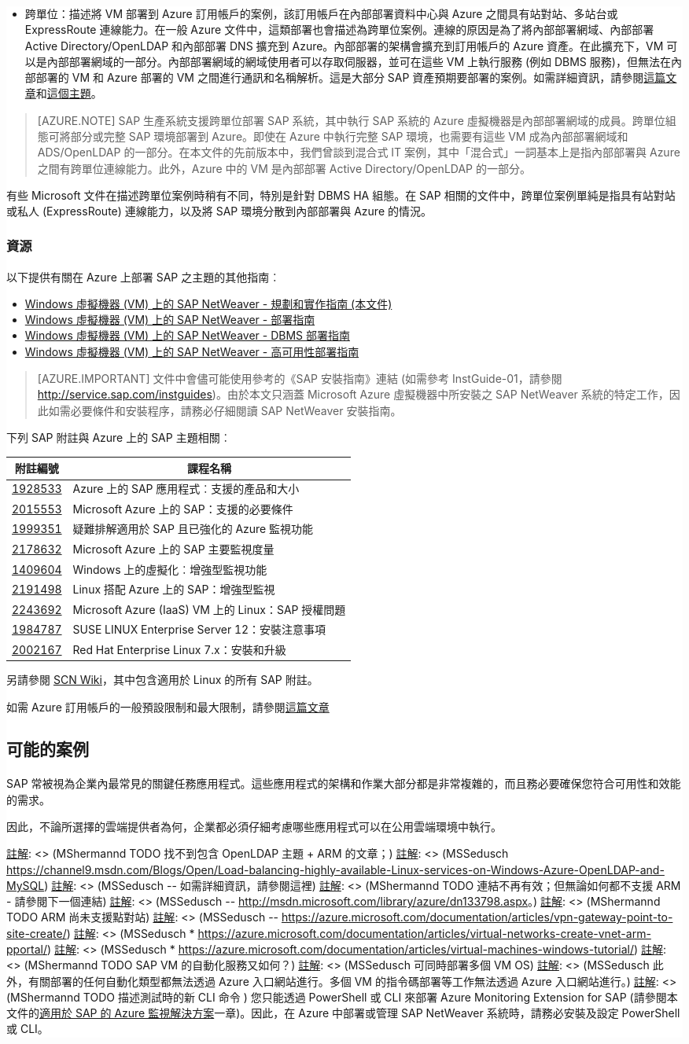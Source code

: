 * 跨單位：描述將 VM 部署到 Azure 訂用帳戶的案例，該訂用帳戶在內部部署資料中心與 Azure 之間具有站對站、多站台或 ExpressRoute 連線能力。在一般 Azure 文件中，這類部署也會描述為跨單位案例。連線的原因是為了將內部部署網域、內部部署 Active Directory/OpenLDAP 和內部部署 DNS 擴充到 Azure。內部部署的架構會擴充到訂用帳戶的 Azure 資產。在此擴充下，VM 可以是內部部署網域的一部分。內部部署網域的網域使用者可以存取伺服器，並可在這些 VM 上執行服務 (例如 DBMS 服務)，但無法在內部部署的 VM 和 Azure 部署的 VM 之間進行通訊和名稱解析。這是大部分 SAP 資產預期要部署的案例。如需詳細資訊，請參閱[這篇文章][vpn-gateway-cross-premises-options]和[這個主題][vpn-gateway-site-to-site-create]。

> [AZURE.NOTE] SAP 生產系統支援跨單位部署 SAP 系統，其中執行 SAP 系統的 Azure 虛擬機器是內部部署網域的成員。跨單位組態可將部分或完整 SAP 環境部署到 Azure。即使在 Azure 中執行完整 SAP 環境，也需要有這些 VM 成為內部部署網域和 ADS/OpenLDAP 的一部分。在本文件的先前版本中，我們曾談到混合式 IT 案例，其中「混合式」一詞基本上是指內部部署與 Azure 之間有跨單位連線能力。此外，Azure 中的 VM 是內部部署 Active Directory/OpenLDAP 的一部分。

有些 Microsoft 文件在描述跨單位案例時稍有不同，特別是針對 DBMS HA 組態。在 SAP 相關的文件中，跨單位案例單純是指具有站對站或私人 (ExpressRoute) 連線能力，以及將 SAP 環境分散到內部部署與 Azure 的情況。

### <a name="e55d1e22-c2c8-460b-9897-64622a34fdff"></a>資源
以下提供有關在 Azure 上部署 SAP 之主題的其他指南︰

* [Windows 虛擬機器 (VM) 上的 SAP NetWeaver - 規劃和實作指南 (本文件)][planning-guide]
* [Windows 虛擬機器 (VM) 上的 SAP NetWeaver - 部署指南][deployment-guide]
* [Windows 虛擬機器 (VM) 上的 SAP NetWeaver - DBMS 部署指南][dbms-guide]
* [Windows 虛擬機器 (VM) 上的 SAP NetWeaver - 高可用性部署指南][ha-guide]

> [AZURE.IMPORTANT] 文件中會儘可能使用參考的《SAP 安裝指南》連結 (如需參考 InstGuide-01，請參閱 <http://service.sap.com/instguides>)。由於本文只涵蓋 Microsoft Azure 虛擬機器中所安裝之 SAP NetWeaver 系統的特定工作，因此如需必要條件和安裝程序，請務必仔細閱讀 SAP NetWeaver 安裝指南。

下列 SAP 附註與 Azure 上的 SAP 主題相關︰

| 附註編號 | 課程名稱 |
|--------------|-------|
| [1928533] | Azure 上的 SAP 應用程式︰支援的產品和大小 |
| [2015553] | Microsoft Azure 上的 SAP：支援的必要條件 |
| [1999351] | 疑難排解適用於 SAP 且已強化的 Azure 監視功能 |
| [2178632] | Microsoft Azure 上的 SAP 主要監視度量 |
| [1409604] | Windows 上的虛擬化︰增強型監視功能 |
| [2191498] | Linux 搭配 Azure 上的 SAP：增強型監視
| [2243692] | Microsoft Azure (IaaS) VM 上的 Linux：SAP 授權問題
| [1984787] | SUSE LINUX Enterprise Server 12：安裝注意事項
| [2002167] | Red Hat Enterprise Linux 7.x：安裝和升級

另請參閱 [SCN Wiki](https://wiki.scn.sap.com/wiki/display/HOME/SAPonLinuxNotes)，其中包含適用於 Linux 的所有 SAP 附註。

如需 Azure 訂用帳戶的一般預設限制和最大限制，請參閱[這篇文章][azure-subscription-service-limits-subscription]

## 可能的案例
SAP 常被視為企業內最常見的關鍵任務應用程式。這些應用程式的架構和作業大部分都是非常複雜的，而且務必要確保您符合可用性和效能的需求。

因此，不論所選擇的雲端提供者為何，企業都必須仔細考慮哪些應用程式可以在公用雲端環境中執行。


[767598]: https://service.sap.com/sap/support/notes/767598
[773830]: https://service.sap.com/sap/support/notes/773830
[826037]: https://service.sap.com/sap/support/notes/826037
[965908]: https://service.sap.com/sap/support/notes/965908
[1031096]: https://service.sap.com/sap/support/notes/1031096
[1139904]: https://service.sap.com/sap/support/notes/1139904
[1173395]: https://service.sap.com/sap/support/notes/1173395
[1245200]: https://service.sap.com/sap/support/notes/1245200
[1409604]: https://service.sap.com/sap/support/notes/1409604
[1558958]: https://service.sap.com/sap/support/notes/1558958
[1585981]: https://service.sap.com/sap/support/notes/1585981
[1588316]: https://service.sap.com/sap/support/notes/1588316
[1590719]: https://service.sap.com/sap/support/notes/1590719
[1597355]: https://service.sap.com/sap/support/notes/1597355
[1605680]: https://service.sap.com/sap/support/notes/1605680
[1619720]: https://service.sap.com/sap/support/notes/1619720
[1619726]: https://service.sap.com/sap/support/notes/1619726
[1619967]: https://service.sap.com/sap/support/notes/1619967
[1750510]: https://service.sap.com/sap/support/notes/1750510
[1752266]: https://service.sap.com/sap/support/notes/1752266
[1757924]: https://service.sap.com/sap/support/notes/1757924
[1757928]: https://service.sap.com/sap/support/notes/1757928
[1758182]: https://service.sap.com/sap/support/notes/1758182
[1758496]: https://service.sap.com/sap/support/notes/1758496
[1772688]: https://service.sap.com/sap/support/notes/1772688
[1814258]: https://service.sap.com/sap/support/notes/1814258
[1882376]: https://service.sap.com/sap/support/notes/1882376
[1909114]: https://service.sap.com/sap/support/notes/1909114
[1922555]: https://service.sap.com/sap/support/notes/1922555
[1928533]: https://service.sap.com/sap/support/notes/1928533
[1941500]: https://service.sap.com/sap/support/notes/1941500
[1956005]: https://service.sap.com/sap/support/notes/1956005
[1973241]: https://service.sap.com/sap/support/notes/1973241
[1984787]: https://service.sap.com/sap/support/notes/1984787
[1999351]: https://service.sap.com/sap/support/notes/1999351
[2002167]: https://service.sap.com/sap/support/notes/2002167
[2015553]: https://service.sap.com/sap/support/notes/2015553
[2039619]: https://service.sap.com/sap/support/notes/2039619
[2121797]: https://service.sap.com/sap/support/notes/2121797
[2134316]: https://service.sap.com/sap/support/notes/2134316
[2178632]: https://service.sap.com/sap/support/notes/2178632
[2191498]: https://service.sap.com/sap/support/notes/2191498
[2233094]: https://service.sap.com/sap/support/notes/2233094
[2243692]: https://service.sap.com/sap/support/notes/2243692
[azure-cli]: ../xplat-cli-install.md
[azure-portal]: https://portal.azure.com
[azure-ps]: ../powershell-install-configure.md
[azure-quickstart-templates-github]: https://github.com/Azure/azure-quickstart-templates
[azure-script-ps]: https://go.microsoft.com/fwlink/p/?LinkID=395017
[azure-subscription-service-limits]: ../azure-subscription-service-limits.md
[azure-subscription-service-limits-subscription]: ../azure-subscription-service-limits.md#subscription
[dbms-guide]: virtual-machines-windows-sap-dbms-guide.md "Windows 虛擬機器 (VM) 上的 SAP NetWeaver - DBMS 部署指南"
[dbms-guide-2.1]: virtual-machines-windows-sap-dbms-guide.md#c7abf1f0-c927-4a7c-9c1d-c7b5b3b7212f "VM 和 VHD 的快取"
[dbms-guide-2.2]: virtual-machines-windows-sap-dbms-guide.md#c8e566f9-21b7-4457-9f7f-126036971a91 "軟體 RAID"
[dbms-guide-2.3]: virtual-machines-windows-sap-dbms-guide.md#10b041ef-c177-498a-93ed-44b3441ab152 "Microsoft Azure 儲存體"
[dbms-guide-2]: virtual-machines-windows-sap-dbms-guide.md#65fa79d6-a85f-47ee-890b-22e794f51a64 "RDBMS 部署結構"
[dbms-guide-3]: virtual-machines-windows-sap-dbms-guide.md#871dfc27-e509-4222-9370-ab1de77021c3 "Azure VM 的相關高可用性和災害復原"
[dbms-guide-5.5.1]: virtual-machines-windows-sap-dbms-guide.md#0fef0e79-d3fe-4ae2-85af-73666a6f7268 "SQL Server 2012 SP1 CU4 和更新版本"
[dbms-guide-5.5.2]: virtual-machines-windows-sap-dbms-guide.md#f9071eff-9d72-4f47-9da4-1852d782087b "SQL Server 2012 SP1 CU3 和舊版"
[dbms-guide-5.6]: virtual-machines-windows-sap-dbms-guide.md#1b353e38-21b3-4310-aeb6-a77e7c8e81c8 "使用來自 Microsoft Azure Marketplace 的 SQL Server 映像"
[dbms-guide-5.8]: virtual-machines-windows-sap-dbms-guide.md#9053f720-6f3b-4483-904d-15dc54141e30 "適用於 Azure 上 SAP 的一般 SQL Server 摘要"
[dbms-guide-5]: virtual-machines-windows-sap-dbms-guide.md#3264829e-075e-4d25-966e-a49dad878737 "SQL Server RDBMS 專屬的詳細資料"
[dbms-guide-8.4.1]: virtual-machines-windows-sap-dbms-guide.md#b48cfe3b-48e9-4f5b-a783-1d29155bd573 "儲存體組態"
[dbms-guide-8.4.2]: virtual-machines-windows-sap-dbms-guide.md#23c78d3b-ca5a-4e72-8a24-645d141a3f5d "備份與還原"
[dbms-guide-8.4.3]: virtual-machines-windows-sap-dbms-guide.md#77cd2fbb-307e-4cbf-a65f-745553f72d2c "備份與還原的效能考量"
[dbms-guide-8.4.4]: virtual-machines-windows-sap-dbms-guide.md#f77c1436-9ad8-44fb-a331-8671342de818 "其他"
[dbms-guide-900-sap-cache-server-on-premises]: virtual-machines-windows-sap-dbms-guide.md#642f746c-e4d4-489d-bf63-73e80177a0a8
[dbms-guide-figure-100]: ./media/virtual-machines-shared-sap-dbms-guide/100_storage_account_types.png
[dbms-guide-figure-200]: ./media/virtual-machines-shared-sap-dbms-guide/200-ha-set-for-dbms-ha.png
[dbms-guide-figure-300]: ./media/virtual-machines-shared-sap-dbms-guide/300-reference-config-iaas.png
[dbms-guide-figure-400]: ./media/virtual-machines-shared-sap-dbms-guide/400-sql-2012-backup-to-blob-storage.png
[dbms-guide-figure-500]: ./media/virtual-machines-shared-sap-dbms-guide/500-sql-2012-backup-to-blob-storage-different-containers.png
[dbms-guide-figure-600]: ./media/virtual-machines-shared-sap-dbms-guide/600-iaas-maxdb.png
[dbms-guide-figure-700]: ./media/virtual-machines-shared-sap-dbms-guide/700-livecach-prod.png
[dbms-guide-figure-800]: ./media/virtual-machines-shared-sap-dbms-guide/800-azure-vm-sap-content-server.png
[dbms-guide-figure-900]: ./media/virtual-machines-shared-sap-dbms-guide/900-sap-cache-server-on-premises.png
[deployment-guide]: virtual-machines-windows-sap-deployment-guide.md "Windows 虛擬機器 (VM) 上的 SAP NetWeaver - 部署指南"
[deployment-guide-2.2]: virtual-machines-windows-sap-deployment-guide.md#42ee2bdb-1efc-4ec7-ab31-fe4c22769b94 "SAP 資源"
[deployment-guide-3.1.2]: virtual-machines-windows-sap-deployment-guide.md#3688666f-281f-425b-a312-a77e7db2dfab "使用自訂映像部署 VM"
[deployment-guide-3.2]: virtual-machines-windows-sap-deployment-guide.md#db477013-9060-4602-9ad4-b0316f8bb281 "案例 1：從 Azure Marketplace 為 SAP 部署 VM"
[deployment-guide-3.3]: virtual-machines-windows-sap-deployment-guide.md#54a1fc6d-24fd-4feb-9c57-ac588a55dff2 "案例 2：使用自訂映像為 SAP 部署 VM"
[deployment-guide-3.4]: virtual-machines-windows-sap-deployment-guide.md#a9a60133-a763-4de8-8986-ac0fa33aa8c1 "案例 3：使用非一般化 Azure VHD 搭配 SAP 從內部部署環境移動 VM"
[deployment-guide-3]: virtual-machines-windows-sap-deployment-guide.md#b3253ee3-d63b-4d74-a49b-185e76c4088e "適用於 Microsoft Azure 上 SAP 的 VM 部署案例"
[deployment-guide-4.1]: virtual-machines-windows-sap-deployment-guide.md#604bcec2-8b6e-48d2-a944-61b0f5dee2f7 "部署 Azure PowerShell Cmdlet"
[deployment-guide-4.2]: virtual-machines-windows-sap-deployment-guide.md#7ccf6c3e-97ae-4a7a-9c75-e82c37beb18e "下載並匯入與 SAP 相關的 PowerShell Cmdlet"
[deployment-guide-4.3]: virtual-machines-windows-sap-deployment-guide.md#31d9ecd6-b136-4c73-b61e-da4a29bbc9cc "將 VM 加入內部部署網域 - 僅限 Windows"
[deployment-guide-4.4.2]: virtual-machines-windows-sap-deployment-guide.md#6889ff12-eaaf-4f3c-97e1-7c9edc7f7542 "Linux"
[deployment-guide-4.4]: virtual-machines-windows-sap-deployment-guide.md#c7cbb0dc-52a4-49db-8e03-83e7edc2927d "下載、安裝和啟用 Azure VM 代理程式"
[deployment-guide-4.5.1]: virtual-machines-windows-sap-deployment-guide.md#987cf279-d713-4b4c-8143-6b11589bb9d4 "Azure PowerShell"
[deployment-guide-4.5.2]: virtual-machines-windows-sap-deployment-guide.md#408f3779-f422-4413-82f8-c57a23b4fc2f "Azure CLI"
[deployment-guide-4.5]: virtual-machines-windows-sap-deployment-guide.md#d98edcd3-f2a1-49f7-b26a-07448ceb60ca "設定 Azure Enhanced Monitoring Extension for SAP"
[deployment-guide-5.1]: virtual-machines-windows-sap-deployment-guide.md#bb61ce92-8c5c-461f-8c53-39f5e5ed91f2 "Azure Enhanced Monitoring for SAP 整備檢查"
[deployment-guide-5.2]: virtual-machines-windows-sap-deployment-guide.md#e2d592ff-b4ea-4a53-a91a-e5521edb6cd1 "Azure 監視基礎結構組態的健康狀態檢查"
[deployment-guide-5.3]: virtual-machines-windows-sap-deployment-guide.md#fe25a7da-4e4e-4388-8907-8abc2d33cfd8 "適用於 SAP 之 Azure 監視基礎結構的進一步疑難排解"
[deployment-guide-configure-monitoring-scenario-1]: virtual-machines-windows-sap-deployment-guide.md#ec323ac3-1de9-4c3a-b770-4ff701def65b "設定監視"
[deployment-guide-configure-proxy]: virtual-machines-windows-sap-deployment-guide.md#baccae00-6f79-4307-ade4-40292ce4e02d "設定 Proxy"
[deployment-guide-figure-100]: ./media/virtual-machines-shared-sap-deployment-guide/100-deploy-vm-image.png
[deployment-guide-figure-1000]: ./media/virtual-machines-shared-sap-deployment-guide/1000-service-properties.png
[deployment-guide-figure-11]: virtual-machines-windows-sap-deployment-guide.md#figure-11
[deployment-guide-figure-1100]: ./media/virtual-machines-shared-sap-deployment-guide/1100-azperflib.png
[deployment-guide-figure-1200]: ./media/virtual-machines-shared-sap-deployment-guide/1200-cmd-test-login.png
[deployment-guide-figure-1300]: ./media/virtual-machines-shared-sap-deployment-guide/1300-cmd-test-executed.png
[deployment-guide-figure-14]: virtual-machines-windows-sap-deployment-guide.md#figure-14
[deployment-guide-figure-1400]: ./media/virtual-machines-shared-sap-deployment-guide/1400-azperflib-error-servicenotstarted.png
[deployment-guide-figure-300]: ./media/virtual-machines-shared-sap-deployment-guide/300-deploy-private-image.png
[deployment-guide-figure-400]: ./media/virtual-machines-shared-sap-deployment-guide/400-deploy-using-disk.png
[deployment-guide-figure-5]: virtual-machines-windows-sap-deployment-guide.md#figure-5
[deployment-guide-figure-50]: ./media/virtual-machines-shared-sap-deployment-guide/50-forced-tunneling-suse.png
[deployment-guide-figure-500]: ./media/virtual-machines-shared-sap-deployment-guide/500-install-powershell.png
[deployment-guide-figure-6]: virtual-machines-windows-sap-deployment-guide.md#figure-6
[deployment-guide-figure-600]: ./media/virtual-machines-shared-sap-deployment-guide/600-powershell-version.png
[deployment-guide-figure-7]: virtual-machines-windows-sap-deployment-guide.md#figure-7
[deployment-guide-figure-700]: ./media/virtual-machines-shared-sap-deployment-guide/700-install-powershell-installed.png
[deployment-guide-figure-760]: ./media/virtual-machines-shared-sap-deployment-guide/760-azure-cli-version.png
[deployment-guide-figure-900]: ./media/virtual-machines-shared-sap-deployment-guide/900-cmd-update-executed.png
[deployment-guide-figure-azure-cli-installed]: virtual-machines-windows-sap-deployment-guide.md#402488e5-f9bb-4b29-8063-1c5f52a892d0
[deployment-guide-figure-azure-cli-version]: virtual-machines-windows-sap-deployment-guide.md#0ad010e6-f9b5-4c21-9c09-bb2e5efb3fda
[deployment-guide-install-vm-agent-windows]: virtual-machines-windows-sap-deployment-guide.md#b2db5c9a-a076-42c6-9835-16945868e866
[deployment-guide-troubleshooting-chapter]: virtual-machines-windows-sap-deployment-guide.md#564adb4f-5c95-4041-9616-6635e83a810b "針對 Azure 上的 SAP 進行端對端監視設定檢查及疑難排解"
[deploy-template-cli]: ../resource-group-template-deploy.md#deploy-with-azure-cli-for-mac-linux-and-windows
[deploy-template-portal]: ../resource-group-template-deploy.md#deploy-with-the-preview-portal
[deploy-template-powershell]: ../resource-group-template-deploy.md#deploy-with-powershell
[dr-guide-classic]: http://go.microsoft.com/fwlink/?LinkID=521971
[getting-started]: virtual-machines-windows-sap-get-started.md
[getting-started-dbms]: virtual-machines-windows-sap-get-started.md#1343ffe1-8021-4ce6-a08d-3a1553a4db82
[getting-started-deployment]: virtual-machines-windows-sap-get-started.md#6aadadd2-76b5-46d8-8713-e8d63630e955
[getting-started-planning]: virtual-machines-windows-sap-get-started.md#3da0389e-708b-4e82-b2a2-e92f132df89c
[getting-started-windows-classic]: virtual-machines-windows-classic-sap-get-started.md
[getting-started-windows-classic-dbms]: virtual-machines-windows-classic-sap-get-started.md#c5b77a14-f6b4-44e9-acab-4d28ff72a930
[getting-started-windows-classic-deployment]: virtual-machines-windows-classic-sap-get-started.md#f84ea6ce-bbb4-41f7-9965-34d31b0098ea
[getting-started-windows-classic-dr]: virtual-machines-windows-classic-sap-get-started.md#cff10b4a-01a5-4dc3-94b6-afb8e55757d3
[getting-started-windows-classic-ha-sios]: virtual-machines-windows-classic-sap-get-started.md#4bb7512c-0fa0-4227-9853-4004281b1037
[getting-started-windows-classic-planning]: virtual-machines-windows-classic-sap-get-started.md#f2a5e9d8-49e4-419e-9900-af783173481c
[ha-guide-classic]: http://go.microsoft.com/fwlink/?LinkId=613056
[ha-guide]: virtual-machines-windows-sap-high-availability-guide.md
[install-extension-cli]: virtual-machines-linux-enable-aem.md
[Logo_Linux]: ./media/virtual-machines-shared-sap-shared/Linux.png
[Logo_Windows]: ./media/virtual-machines-shared-sap-shared/Windows.png
[msdn-set-azurermvmaemextension]: https://msdn.microsoft.com/library/azure/mt670598.aspx
[planning-guide]: virtual-machines-windows-sap-planning-guide.md "Windows 虛擬機器 (VM) 上的 SAP NetWeaver - 規劃和實作指南"
[planning-guide-1.2]: virtual-machines-windows-sap-planning-guide.md#e55d1e22-c2c8-460b-9897-64622a34fdff "資源"
[planning-guide-11.4]: virtual-machines-windows-sap-planning-guide.md#7cf991a1-badd-40a9-944e-7baae842a058 "Azure 虛擬機器上執行之 SAP NetWeaver 的高可用性 (HA) 和災害復原 (DR)"
[planning-guide-11.4.1]: virtual-machines-windows-sap-planning-guide.md#5d9d36f9-9058-435d-8367-5ad05f00de77 "SAP 應用程式伺服器的高可用性"
[planning-guide-11.5]: virtual-machines-windows-sap-planning-guide.md#4e165b58-74ca-474f-a7f4-5e695a93204f "對 SAP 執行個體使用自動啟動"
[planning-guide-2.1]: virtual-machines-windows-sap-planning-guide.md#1625df66-4cc6-4d60-9202-de8a0b77f803 "僅限雲端 - 將虛擬機器部署到 Azure，無須倚賴內部部署客戶網路"
[planning-guide-2.2]: virtual-machines-windows-sap-planning-guide.md#f5b3b18c-302c-4bd8-9ab2-c388f1ab3d10 "跨單位 - 將單一或多個 SAP VM 部署到 Azure，必須完全整合到內部部署網路"
[planning-guide-3.1]: virtual-machines-windows-sap-planning-guide.md#be80d1b9-a463-4845-bd35-f4cebdb5424a "Azure 區域"
[planning-guide-3.2.1]: virtual-machines-windows-sap-planning-guide.md#df49dc09-141b-4f34-a4a2-990913b30358 "容錯網域"
[planning-guide-3.2.2]: virtual-machines-windows-sap-planning-guide.md#fc1ac8b2-e54a-487c-8581-d3cc6625e560 "升級網域"
[planning-guide-3.2.3]: virtual-machines-windows-sap-planning-guide.md#18810088-f9be-4c97-958a-27996255c665 "Azure 可用性設定組"
[planning-guide-3.2]: virtual-machines-windows-sap-planning-guide.md#8d8ad4b8-6093-4b91-ac36-ea56d80dbf77 "Microsoft Azure 虛擬機器概念"
[planning-guide-3.3.2]: virtual-machines-windows-sap-planning-guide.md#ff5ad0f9-f7f4-4022-9102-af07aef3bc92 "Azure 進階儲存體"
[planning-guide-5.1.1]: virtual-machines-windows-sap-planning-guide.md#4d175f1b-7353-4137-9d2f-817683c26e53 "使用非一般化磁碟將 VM 從內部部署移至 Azure"
[planning-guide-5.1.2]: virtual-machines-windows-sap-planning-guide.md#e18f7839-c0e2-4385-b1e6-4538453a285c "使用客戶特定的映像部署 VM"
[planning-guide-5.2.1]: virtual-machines-windows-sap-planning-guide.md#1b287330-944b-495d-9ea7-94b83aff73ef "準備使用非一般化磁碟將 VM 從內部部署移至 Azure"
[planning-guide-5.2.2]: virtual-machines-windows-sap-planning-guide.md#57f32b1c-0cba-4e57-ab6e-c39fe22b6ec3 "準備使用客戶特定的映像為 SAP 部署 VM"
[planning-guide-5.2]: virtual-machines-windows-sap-planning-guide.md#6ffb9f41-a292-40bf-9e70-8204448559e7 "使用適用於 Azure 的 SAP 準備 VM"
[planning-guide-5.3.1]: virtual-machines-windows-sap-planning-guide.md#6e835de8-40b1-4b71-9f18-d45b20959b79 "Azure 磁碟與 Azure 映像之間的差異"
[planning-guide-5.3.2]: virtual-machines-windows-sap-planning-guide.md#a43e40e6-1acc-4633-9816-8f095d5a7b6a "將 VHD 從內部部署環境上傳至 Azure"
[planning-guide-5.4.2]: virtual-machines-windows-sap-planning-guide.md#9789b076-2011-4afa-b2fe-b07a8aba58a1 "在 Azure 儲存體帳戶之間複製磁碟"
[planning-guide-5.5.1]: virtual-machines-windows-sap-planning-guide.md#4efec401-91e0-40c0-8e64-f2dceadff646 "SAP 部署的 VM/VHD 結構"
[planning-guide-5.5.3]: virtual-machines-windows-sap-planning-guide.md#17e0d543-7e8c-4160-a7da-dd7117a1ad9d "為連接的磁碟設定自動掛接"
[planning-guide-7.1]: virtual-machines-windows-sap-planning-guide.md#3e9c3690-da67-421a-bc3f-12c520d99a30 "搭配 SAP NetWeaver 示範/訓練案例的單一 VM"
[planning-guide-7]: virtual-machines-windows-sap-planning-guide.md#96a77628-a05e-475d-9df3-fb82217e8f14 "SAP 執行個體的僅限雲端部署概念"
[planning-guide-9.1]: virtual-machines-windows-sap-planning-guide.md#6f0a47f3-a289-4090-a053-2521618a28c3 "適用於 SAP 的 Azure 監視解決方案"
[planning-guide-azure-premium-storage]: virtual-machines-windows-sap-planning-guide.md#ff5ad0f9-f7f4-4022-9102-af07aef3bc92 "Azure 進階儲存體"
[planning-guide-figure-100]: ./media/virtual-machines-shared-sap-planning-guide/100-single-vm-in-azure.png
[planning-guide-figure-1300]: ./media/virtual-machines-shared-sap-planning-guide/1300-ref-config-iaas-for-sap.png
[planning-guide-figure-1400]: ./media/virtual-machines-shared-sap-planning-guide/1400-attach-detach-disks.png
[planning-guide-figure-1600]: ./media/virtual-machines-shared-sap-planning-guide/1600-firewall-port-rule.png
[planning-guide-figure-1700]: ./media/virtual-machines-shared-sap-planning-guide/1700-single-vm-demo.png
[planning-guide-figure-1900]: ./media/virtual-machines-shared-sap-planning-guide/1900-vm-set-vnet.png
[planning-guide-figure-200]: ./media/virtual-machines-shared-sap-planning-guide/200-multiple-vms-in-azure.png
[planning-guide-figure-2100]: ./media/virtual-machines-shared-sap-planning-guide/2100-s2s.png
[planning-guide-figure-2200]: ./media/virtual-machines-shared-sap-planning-guide/2200-network-printing.png
[planning-guide-figure-2300]: ./media/virtual-machines-shared-sap-planning-guide/2300-sapgui-stms.png
[planning-guide-figure-2400]: ./media/virtual-machines-shared-sap-planning-guide/2400-vm-extension-overview.png
[planning-guide-figure-2500]: ./media/virtual-machines-shared-sap-planning-guide/2500-vm-extension-details.png
[planning-guide-figure-2600]: ./media/virtual-machines-shared-sap-planning-guide/2600-sap-router-connection.png
[planning-guide-figure-2700]: ./media/virtual-machines-shared-sap-planning-guide/2700-exposed-sap-portal.png
[planning-guide-figure-2800]: ./media/virtual-machines-shared-sap-planning-guide/2800-endpoint-config.png
[planning-guide-figure-2900]: ./media/virtual-machines-shared-sap-planning-guide/2900-azure-ha-sap-ha.png
[planning-guide-figure-300]: ./media/virtual-machines-shared-sap-planning-guide/300-vpn-s2s.png
[planning-guide-figure-3000]: ./media/virtual-machines-shared-sap-planning-guide/3000-sap-ha-on-azure.png
[planning-guide-figure-3200]: ./media/virtual-machines-shared-sap-planning-guide/3200-sap-ha-with-sql.png
[planning-guide-figure-400]: ./media/virtual-machines-shared-sap-planning-guide/400-vm-services.png
[planning-guide-figure-600]: ./media/virtual-machines-shared-sap-planning-guide/600-s2s-details.png
[planning-guide-figure-700]: ./media/virtual-machines-shared-sap-planning-guide/700-decision-tree-deploy-to-azure.png
[planning-guide-figure-800]: ./media/virtual-machines-shared-sap-planning-guide/800-portal-vm-overview.png
[planning-guide-microsoft-azure-networking]: virtual-machines-windows-sap-planning-guide.md#61678387-8868-435d-9f8c-450b2424f5bd "Microsoft Azure 網路"
[planning-guide-storage-microsoft-azure-storage-and-data-disks]: virtual-machines-windows-sap-planning-guide.md#a72afa26-4bf4-4a25-8cf7-855d6032157f "儲存體：Microsoft Azure 儲存體和資料磁碟"
[powershell-install-configure]: ../powershell-install-configure.md
[resource-group-authoring-templates]: ../resource-group-authoring-templates.md
[resource-group-overview]: ../resource-group-overview.md
[resource-groups-networking]: ../virtual-network/resource-groups-networking.md
[sap-pam]: https://support.sap.com/pam "SAP 產品可用性矩陣"
[sap-templates-2-tier-marketplace-image]: https://portal.azure.com/#create/Microsoft.Template/uri/https%3A%2F%2Fraw.githubusercontent.com%2FAzure%2Fazure-quickstart-templates%2Fmaster%2Fsap-2-tier-marketplace-image%2Fazuredeploy.json
[sap-templates-2-tier-os-disk]: https://portal.azure.com/#create/Microsoft.Template/uri/https%3A%2F%2Fraw.githubusercontent.com%2FAzure%2Fazure-quickstart-templates%2Fmaster%2Fsap-2-tier-user-disk%2Fazuredeploy.json
[sap-templates-2-tier-user-image]: https://portal.azure.com/#create/Microsoft.Template/uri/https%3A%2F%2Fraw.githubusercontent.com%2FAzure%2Fazure-quickstart-templates%2Fmaster%2Fsap-2-tier-user-image%2Fazuredeploy.json
[sap-templates-3-tier-marketplace-image]: https://portal.azure.com/#create/Microsoft.Template/uri/https%3A%2F%2Fraw.githubusercontent.com%2FAzure%2Fazure-quickstart-templates%2Fmaster%2Fsap-3-tier-marketplace-image%2Fazuredeploy.json
[sap-templates-3-tier-user-image]: https://portal.azure.com/#create/Microsoft.Template/uri/https%3A%2F%2Fraw.githubusercontent.com%2FAzure%2Fazure-quickstart-templates%2Fmaster%2Fsap-3-tier-user-image%2Fazuredeploy.json
[storage-azure-cli]: ../storage/storage-azure-cli.md
[storage-azure-cli-copy-blobs]: ../storage/storage-azure-cli.md#copy-blobs
[storage-introduction]: ../storage/storage-introduction.md
[storage-powershell-guide-full-copy-vhd]: ../storage/storage-powershell-guide-full.md#how-to-copy-blobs-from-one-storage-container-to-another
[storage-premium-storage-preview-portal]: ../storage/storage-premium-storage.md
[storage-redundancy]: ../storage/storage-redundancy.md
[storage-scalability-targets]: ../storage/storage-scalability-targets.md
[storage-use-azcopy]: ../storage/storage-use-azcopy.md
[template-201-vm-from-specialized-vhd]: https://github.com/Azure/azure-quickstart-templates/tree/master/201-vm-from-specialized-vhd
[templates-101-simple-windows-vm]: https://github.com/Azure/azure-quickstart-templates/tree/master/101-simple-windows-vm
[templates-101-vm-from-user-image]: https://github.com/Azure/azure-quickstart-templates/tree/master/101-vm-from-user-image
[virtual-machines-linux-attach-disk-portal]: virtual-machines-linux-attach-disk-portal.md
[virtual-machines-windows-attach-disk-portal]: virtual-machines-windows-attach-disk-portal.md
[virtual-machines-azure-resource-manager-architecture]: ../resource-manager-deployment-model.md
[virtual-machines-azurerm-versus-azuresm]: virtual-machines-windows-compare-deployment-models.md
[virtual-machines-windows-classic-configure-oracle-data-guard]: virtual-machines-windows-classic-configure-oracle-data-guard.md
[virtual-machines-linux-cli-deploy-templates]: virtual-machines-linux-cli-deploy-templates.md "使用 Azure 資源管理員範本和 Azure CLI 部署和管理虛擬機器"
[virtual-machines-deploy-rmtemplates-powershell]: virtual-machines-windows-ps-manage.md "使用 Azure 資源管理員和 PowerShell 部署以及管理虛擬機器"
[virtual-machines-linux-agent-user-guide]: virtual-machines-linux-agent-user-guide.md
[virtual-machines-linux-agent-user-guide-command-line-options]: virtual-machines-linux-agent-user-guide.md#command-line-options
[virtual-machines-linux-capture-image]: virtual-machines-linux-capture-image.md
[virtual-machines-linux-capture-image-capture]: virtual-machines-linux-capture-image.md#capture-the-vm
[virtual-machines-windows-capture-image]: virtual-machines-windows-capture-image.md
[virtual-machines-windows-capture-image-prepare-the-vm-for-image-capture]: virtual-machines-windows-capture-image.md#prepare-the-vm-for-image-capture
[virtual-machines-linux-configure-lvm]: virtual-machines-linux-configure-lvm.md
[virtual-machines-linux-configure-raid]: virtual-machines-linux-configure-raid.md
[virtual-machines-linux-classic-create-upload-vhd-step-1]: virtual-machines-linux-classic-create-upload-vhd.md#step-1-prepare-the-image-to-be-uploaded
[virtual-machines-linux-create-upload-vhd-suse]: virtual-machines-linux-suse-create-upload-vhd.md
[virtual-machines-linux-redhat-create-upload-vhd]: virtual-machines-linux-redhat-create-upload-vhd.md
[virtual-machines-linux-how-to-attach-disk]: virtual-machines-linux-add-disk.md
[virtual-machines-linux-how-to-attach-disk-how-to-initialize-a-new-data-disk-in-linux]: virtual-machines-linux-add-disk.md#connect-to-the-linux-vm-to-mount-the-new-disk
[virtual-machines-linux-tutorial]: virtual-machines-linux-quick-create-cli.md
[virtual-machines-linux-update-agent]: virtual-machines-linux-update-agent.md
[virtual-machines-manage-availability]: virtual-machines-windows-manage-availability.md
[virtual-machines-ps-create-preconfigure-windows-resource-manager-vms]: virtual-machines-windows-ps-create.md
[virtual-machines-sizes]: virtual-machines-windows-sizes.md
[virtual-machines-windows-classic-ps-sql-alwayson-availability-groups]: virtual-machines-windows-classic-ps-sql-alwayson-availability-groups.md
[virtual-machines-windows-classic-ps-sql-int-listener]: virtual-machines-windows-classic-ps-sql-int-listener.md
[virtual-machines-sql-server-high-availability-and-disaster-recovery-solutions]: virtual-machines-windows-sql-high-availability-dr.md
[virtual-machines-sql-server-infrastructure-services]: virtual-machines-windows-sql-server-iaas-overview.md
[virtual-machines-sql-server-performance-best-practices]: virtual-machines-windows-sql-performance.md
[virtual-machines-upload-image-windows-resource-manager]: virtual-machines-windows-upload-image.md
[virtual-machines-windows-tutorial]: virtual-machines-windows-hero-tutorial.md
[virtual-machines-workload-template-sql-alwayson]: https://azure.microsoft.com/documentation/templates/sql-server-2014-alwayson-dsc/
[virtual-network-deploy-multinic-arm-cli]: ../virtual-network/virtual-network-deploy-multinic-arm-cli.md
[virtual-network-deploy-multinic-arm-ps]: ../virtual-network/virtual-network-deploy-multinic-arm-ps.md
[virtual-network-deploy-multinic-arm-template]: ../virtual-network/virtual-network-deploy-multinic-arm-template.md
[virtual-networks-configure-vnet-to-vnet-connection]: ../vpn-gateway/vpn-gateway-vnet-vnet-rm-ps.md
[virtual-networks-create-vnet-arm-pportal]: ../virtual-network/virtual-networks-create-vnet-arm-pportal.md
[virtual-networks-manage-dns-in-vnet]: ../virtual-network/virtual-networks-name-resolution-for-vms-and-role-instances.md
[virtual-networks-multiple-nics]: ../virtual-network/virtual-networks-multiple-nics.md
[virtual-networks-nsg]: ../virtual-network/virtual-networks-nsg.md
[virtual-networks-reserved-private-ip]: ../virtual-network/virtual-networks-static-private-ip-arm-ps.md
[virtual-networks-static-private-ip-arm-pportal]: ../virtual-network/virtual-networks-static-private-ip-arm-pportal.md
[virtual-networks-udr-overview]: ../virtual-network/virtual-networks-udr-overview.md
[vpn-gateway-about-vpn-devices]: ../vpn-gateway/vpn-gateway-about-vpn-devices.md
[vpn-gateway-create-site-to-site-rm-powershell]: ../vpn-gateway/vpn-gateway-create-site-to-site-rm-powershell.md
[vpn-gateway-cross-premises-options]: ../vpn-gateway/vpn-gateway-plan-design.md
[vpn-gateway-site-to-site-create]: ../vpn-gateway/vpn-gateway-howto-site-to-site-resource-manager-portal.md
[vpn-gateway-vpn-faq]: ../vpn-gateway/vpn-gateway-vpn-faq.md
[xplat-cli]: ../xplat-cli-install.md
[xplat-cli-azure-resource-manager]: ../xplat-cli-azure-resource-manager.md
[註解]: <> (是否仍需要 MSSedusch？ TODO Azure 虛擬網路原本就已繫結至同質群組。因此，Azure 中的虛擬網路會受到指派給同質群組之 Azure 縮放單位的限制。總而言之，這表示虛擬網路會受到 Azure 縮放單位中可用資源的限制。在這之後已變更，現在 Azure 虛擬網路可以跨多個 Azure 縮放單位延展。不過，這需要「Azure 虛擬網路」在建立時「不」再與「同質群組」關聯。我們先前已提到，相對於一年前的建議，您**不應該再利用 Azure 同質群組**。如需詳細資訊，請參閱 <https://azure.microsoft.com/blog/regional-virtual-networks/>)
[註解]: <> (MShermannd TODO 找不到包含 OpenLDAP 主題 + ARM 的文章；) [註解]: <> (MSSedusch <https://channel9.msdn.com/Blogs/Open/Load-balancing-highly-available-Linux-services-on-Windows-Azure-OpenLDAP-and-MySQL>)
[註解]: <> (MSSedusch -- 如需詳細資訊，請參閱這裡) [註解]: <> (MShermannd TODO 連結不再有效；但無論如何都不支援 ARM - 請參閱下一個連結) [註解]: <> (MSSedusch -- <http://msdn.microsoft.com/library/azure/dn133798.aspx>。) [註解]: <> (MShermannd TODO ARM 尚未支援點對站) [註解]: <> (MSSedusch -- <https://azure.microsoft.com/documentation/articles/vpn-gateway-point-to-site-create/>)
[註解]: <> (MSSedusch * <https://azure.microsoft.com/documentation/articles/virtual-networks-create-vnet-arm-pportal/>) [註解]: <> (MSSedusch * <https://azure.microsoft.com/documentation/articles/virtual-machines-windows-tutorial/>)
[註解]: <> (MShermannd TODO SAP VM 的自動化服務又如何？) [註解]: <> (MSSedusch 可同時部署多個 VM OS) [註解]: <> (MSSedusch 此外，有關部署的任何自動化類型都無法透過 Azure 入口網站進行。多個 VM 的指令碼部署等工作無法透過 Azure 入口網站進行。)
[註解]: <> (MShermannd TODO 描述測試時的新 CLI 命令 ) 您只能透過 PowerShell 或 CLI 來部署 Azure Monitoring Extension for SAP (請參閱本文件的[適用於 SAP 的 Azure 監視解決方案][planning-guide-9.1]一章)。因此，在 Azure 中部署或管理 SAP NetWeaver 系統時，請務必安裝及設定 PowerShell 或 CLI。